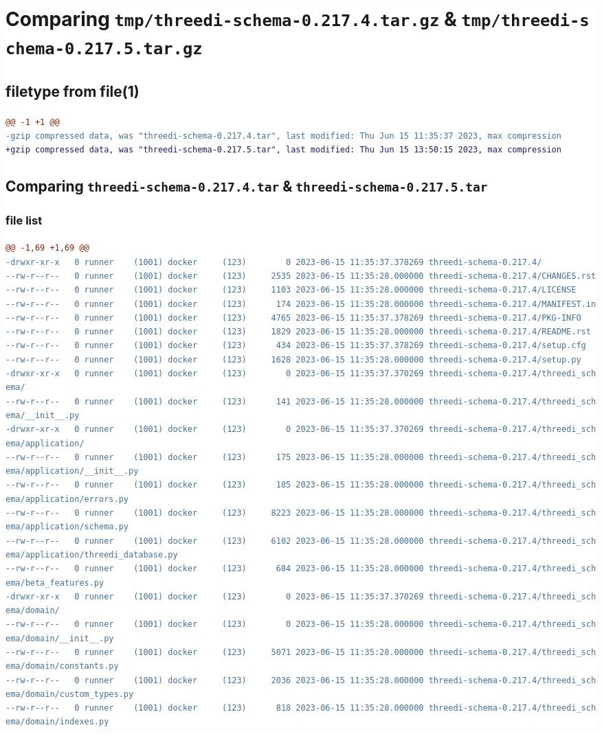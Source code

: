 # Comparing `tmp/threedi-schema-0.217.4.tar.gz` & `tmp/threedi-schema-0.217.5.tar.gz`

## filetype from file(1)

```diff
@@ -1 +1 @@
-gzip compressed data, was "threedi-schema-0.217.4.tar", last modified: Thu Jun 15 11:35:37 2023, max compression
+gzip compressed data, was "threedi-schema-0.217.5.tar", last modified: Thu Jun 15 13:50:15 2023, max compression
```

## Comparing `threedi-schema-0.217.4.tar` & `threedi-schema-0.217.5.tar`

### file list

```diff
@@ -1,69 +1,69 @@
-drwxr-xr-x   0 runner    (1001) docker     (123)        0 2023-06-15 11:35:37.378269 threedi-schema-0.217.4/
--rw-r--r--   0 runner    (1001) docker     (123)     2535 2023-06-15 11:35:28.000000 threedi-schema-0.217.4/CHANGES.rst
--rw-r--r--   0 runner    (1001) docker     (123)     1103 2023-06-15 11:35:28.000000 threedi-schema-0.217.4/LICENSE
--rw-r--r--   0 runner    (1001) docker     (123)      174 2023-06-15 11:35:28.000000 threedi-schema-0.217.4/MANIFEST.in
--rw-r--r--   0 runner    (1001) docker     (123)     4765 2023-06-15 11:35:37.378269 threedi-schema-0.217.4/PKG-INFO
--rw-r--r--   0 runner    (1001) docker     (123)     1829 2023-06-15 11:35:28.000000 threedi-schema-0.217.4/README.rst
--rw-r--r--   0 runner    (1001) docker     (123)      434 2023-06-15 11:35:37.378269 threedi-schema-0.217.4/setup.cfg
--rw-r--r--   0 runner    (1001) docker     (123)     1628 2023-06-15 11:35:28.000000 threedi-schema-0.217.4/setup.py
-drwxr-xr-x   0 runner    (1001) docker     (123)        0 2023-06-15 11:35:37.370269 threedi-schema-0.217.4/threedi_schema/
--rw-r--r--   0 runner    (1001) docker     (123)      141 2023-06-15 11:35:28.000000 threedi-schema-0.217.4/threedi_schema/__init__.py
-drwxr-xr-x   0 runner    (1001) docker     (123)        0 2023-06-15 11:35:37.370269 threedi-schema-0.217.4/threedi_schema/application/
--rw-r--r--   0 runner    (1001) docker     (123)      175 2023-06-15 11:35:28.000000 threedi-schema-0.217.4/threedi_schema/application/__init__.py
--rw-r--r--   0 runner    (1001) docker     (123)      185 2023-06-15 11:35:28.000000 threedi-schema-0.217.4/threedi_schema/application/errors.py
--rw-r--r--   0 runner    (1001) docker     (123)     8223 2023-06-15 11:35:28.000000 threedi-schema-0.217.4/threedi_schema/application/schema.py
--rw-r--r--   0 runner    (1001) docker     (123)     6102 2023-06-15 11:35:28.000000 threedi-schema-0.217.4/threedi_schema/application/threedi_database.py
--rw-r--r--   0 runner    (1001) docker     (123)      684 2023-06-15 11:35:28.000000 threedi-schema-0.217.4/threedi_schema/beta_features.py
-drwxr-xr-x   0 runner    (1001) docker     (123)        0 2023-06-15 11:35:37.370269 threedi-schema-0.217.4/threedi_schema/domain/
--rw-r--r--   0 runner    (1001) docker     (123)        0 2023-06-15 11:35:28.000000 threedi-schema-0.217.4/threedi_schema/domain/__init__.py
--rw-r--r--   0 runner    (1001) docker     (123)     5071 2023-06-15 11:35:28.000000 threedi-schema-0.217.4/threedi_schema/domain/constants.py
--rw-r--r--   0 runner    (1001) docker     (123)     2036 2023-06-15 11:35:28.000000 threedi-schema-0.217.4/threedi_schema/domain/custom_types.py
--rw-r--r--   0 runner    (1001) docker     (123)      818 2023-06-15 11:35:28.000000 threedi-schema-0.217.4/threedi_schema/domain/indexes.py
```